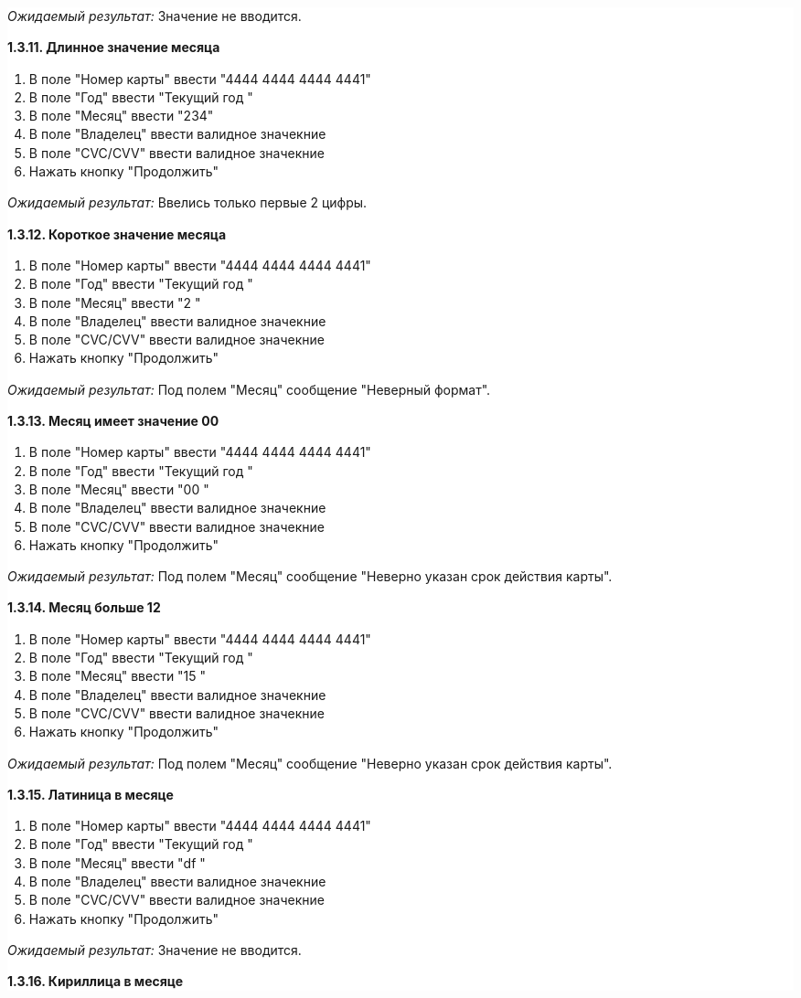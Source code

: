 *Ожидаемый результат:* Значение не вводится.

**1.3.11. Длинное значение месяца**

1. В поле "Номер карты" ввести "4444 4444 4444 4441"
2. В поле "Год" ввести "Текущий год "
3. В поле "Месяц" ввести "234"
4. В поле "Владелец" ввести валидное значекние
5. В поле "CVC/CVV" ввести валидное значекние
6. Нажать кнопку "Продолжить"

*Ожидаемый результат:* Ввелись только первые 2 цифры.

**1.3.12. Короткое значение месяца**

1. В поле "Номер карты" ввести "4444 4444 4444 4441"
2. В поле "Год" ввести "Текущий год "
3. В поле "Месяц" ввести "2 "
4. В поле "Владелец" ввести валидное значекние
5. В поле "CVC/CVV" ввести валидное значекние
6. Нажать кнопку "Продолжить"

*Ожидаемый результат:* Под полем "Месяц" сообщение "Неверный формат".

**1.3.13. Месяц имеет значение 00**

1. В поле "Номер карты" ввести "4444 4444 4444 4441"
2. В поле "Год" ввести "Текущий год "
3. В поле "Месяц" ввести "00 "
4. В поле "Владелец" ввести валидное значекние
5. В поле "CVC/CVV" ввести валидное значекние
6. Нажать кнопку "Продолжить"

*Ожидаемый результат:* Под полем "Месяц" сообщение "Неверно указан срок действия карты".

**1.3.14. Месяц больше 12**

1. В поле "Номер карты" ввести "4444 4444 4444 4441"
2. В поле "Год" ввести "Текущий год "
3. В поле "Месяц" ввести "15 "
4. В поле "Владелец" ввести валидное значекние
5. В поле "CVC/CVV" ввести валидное значекние
6. Нажать кнопку "Продолжить"

*Ожидаемый результат:* Под полем "Месяц" сообщение "Неверно указан срок действия карты".

**1.3.15. Латиница в месяце**

1. В поле "Номер карты" ввести "4444 4444 4444 4441"
2. В поле "Год" ввести "Текущий год "
3. В поле "Месяц" ввести "df "
4. В поле "Владелец" ввести валидное значекние
5. В поле "CVC/CVV" ввести валидное значекние
6. Нажать кнопку "Продолжить"

*Ожидаемый результат:* Значение не вводится.

**1.3.16. Кириллица в месяце**
